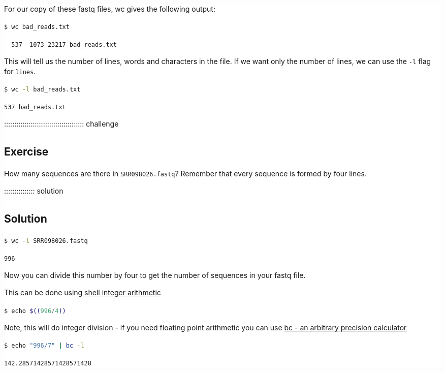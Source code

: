 For our copy of these fastq files, wc gives the following output:

```bash
$ wc bad_reads.txt
```

```output
  537  1073 23217 bad_reads.txt
```

This will tell us the number of lines, words and characters in the file. If we
want only the number of lines, we can use the `-l` flag for `lines`.

```bash
$ wc -l bad_reads.txt
```

```output
537 bad_reads.txt
```

:::::::::::::::::::::::::::::::::::::::  challenge

## Exercise

How many sequences are there in `SRR098026.fastq`? Remember that every sequence is formed by four lines.

:::::::::::::::  solution

## Solution

```bash
$ wc -l SRR098026.fastq
```

```output
996
```

Now you can divide this number by four to get the number of sequences in your fastq file.

This can be done using [shell integer arithmetic](https://www.gnu.org/software/bash/manual/html_node/Shell-Arithmetic.html)

```bash
$ echo $((996/4))
```

Note, this will do integer division - if you need floating point arithmetic you can use [bc - an arbitrary precision calculator](https://www.gnu.org/software/bc/manual/html_mono/bc.html)


```bash
$ echo "996/7" | bc -l
```

```output
142.28571428571428571428
```
